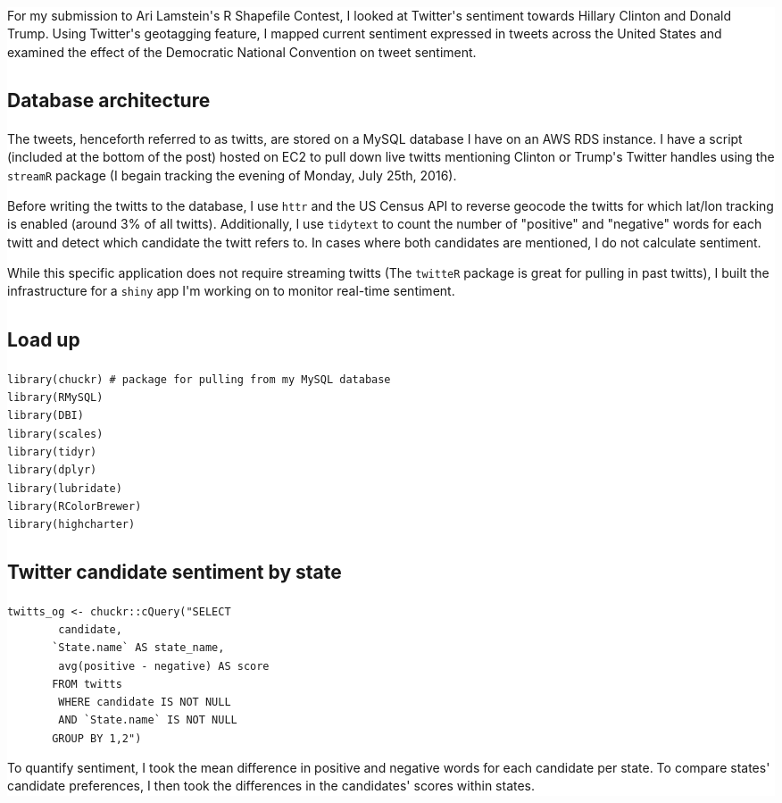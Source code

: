 For my submission to Ari Lamstein's R Shapefile Contest, I looked at
Twitter's sentiment towards Hillary Clinton and Donald Trump. Using
Twitter's geotagging feature, I mapped current sentiment expressed in
tweets across the United States and examined the effect of the
Democratic National Convention on tweet sentiment.

Database architecture
---------------------

The tweets, henceforth referred to as twitts, are stored on a MySQL
database I have on an AWS RDS instance. I have a script (included at the
bottom of the post) hosted on EC2 to pull down live twitts mentioning
Clinton or Trump's Twitter handles using the `streamR` package (I begain
tracking the evening of Monday, July 25th, 2016).

Before writing the twitts to the database, I use `httr` and the US
Census API to reverse geocode the twitts for which lat/lon tracking is
enabled (around 3% of all twitts). Additionally, I use `tidytext` to
count the number of "positive" and "negative" words for each twitt and
detect which candidate the twitt refers to. In cases where both
candidates are mentioned, I do not calculate sentiment.

While this specific application does not require streaming twitts (The
`twitteR` package is great for pulling in past twitts), I built the
infrastructure for a `shiny` app I'm working on to monitor real-time
sentiment.

Load up
-------

    library(chuckr) # package for pulling from my MySQL database
    library(RMySQL)
    library(DBI)
    library(scales)
    library(tidyr)
    library(dplyr)
    library(lubridate)
    library(RColorBrewer)
    library(highcharter)

Twitter candidate sentiment by state
------------------------------------

    twitts_og <- chuckr::cQuery("SELECT 
            candidate,
           `State.name` AS state_name,
            avg(positive - negative) AS score
           FROM twitts
            WHERE candidate IS NOT NULL
            AND `State.name` IS NOT NULL
           GROUP BY 1,2")

To quantify sentiment, I took the mean difference in positive and
negative words for each candidate per state. To compare states'
candidate preferences, I then took the differences in the candidates'
scores within states.
